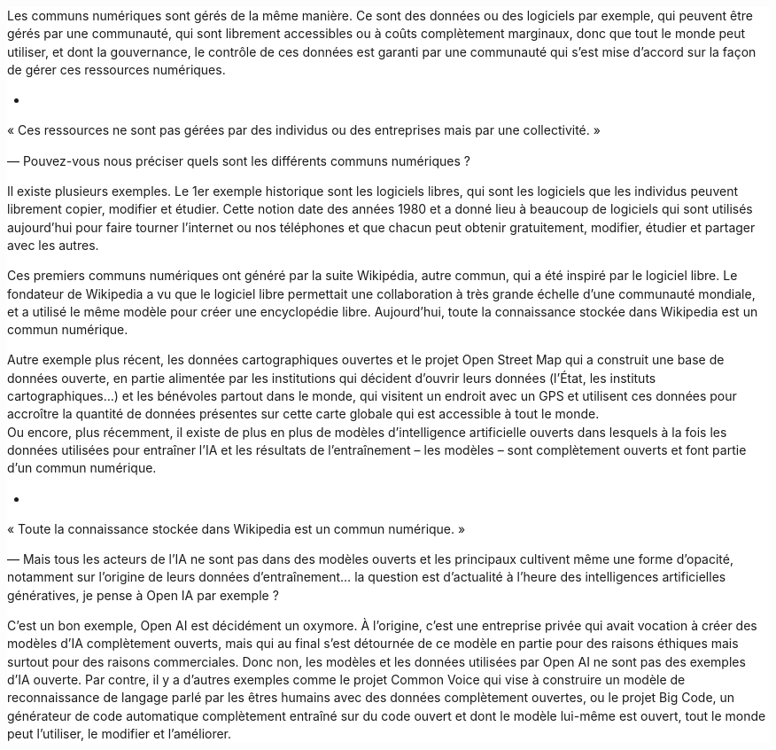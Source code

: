 Les communs numériques sont gérés de la même manière. Ce sont des données ou
des logiciels par exemple, qui peuvent être gérés par une communauté, qui sont
librement accessibles ou à coûts complètement marginaux, donc que tout le
monde peut utiliser, et dont la gouvernance, le contrôle de ces données est
garanti par une communauté qui s’est mise d’accord sur la façon de gérer ces
ressources numériques.

  * 

« Ces ressources ne sont pas gérées par des individus ou des entreprises mais
par une collectivité. »

— Pouvez-vous nous préciser quels sont les différents communs numériques ?

Il existe plusieurs exemples. Le 1er exemple historique sont les logiciels
libres, qui sont les logiciels que les individus peuvent librement copier,
modifier et étudier. Cette notion date des années 1980 et a donné lieu à
beaucoup de logiciels qui sont utilisés aujourd’hui pour faire tourner
l’internet ou nos téléphones et que chacun peut obtenir gratuitement,
modifier, étudier et partager avec les autres.

Ces premiers communs numériques ont généré par la suite Wikipédia, autre
commun, qui a été inspiré par le logiciel libre. Le fondateur de Wikipedia a
vu que le logiciel libre permettait une collaboration à très grande échelle
d’une communauté mondiale, et a utilisé le même modèle pour créer une
encyclopédie libre. Aujourd’hui, toute la connaissance stockée dans Wikipedia
est un commun numérique.

Autre exemple plus récent, les données cartographiques ouvertes et le projet
Open Street Map qui a construit une base de données ouverte, en partie
alimentée par les institutions qui décident d’ouvrir leurs données (l’État,
les instituts cartographiques…) et les bénévoles partout dans le monde, qui
visitent un endroit avec un GPS et utilisent ces données pour accroître la
quantité de données présentes sur cette carte globale qui est accessible à
tout le monde.  
Ou encore, plus récemment, il existe de plus en plus de modèles d’intelligence
artificielle ouverts dans lesquels à la fois les données utilisées pour
entraîner l’IA et les résultats de l’entraînement – les modèles – sont
complètement ouverts et font partie d’un commun numérique.

  * 

« Toute la connaissance stockée dans Wikipedia est un commun numérique. »

— Mais tous les acteurs de l’IA ne sont pas dans des modèles ouverts et les
principaux cultivent même une forme d’opacité, notamment sur l’origine de
leurs données d’entraînement… la question est d’actualité à l’heure des
intelligences artificielles génératives, je pense à Open IA par exemple ?

C’est un bon exemple, Open AI est décidément un oxymore. À l’origine, c’est
une entreprise privée qui avait vocation à créer des modèles d’IA complètement
ouverts, mais qui au final s’est détournée de ce modèle en partie pour des
raisons éthiques mais surtout pour des raisons commerciales. Donc non, les
modèles et les données utilisées par Open AI ne sont pas des exemples d’IA
ouverte. Par contre, il y a d’autres exemples comme le projet Common Voice qui
vise à construire un modèle de reconnaissance de langage parlé par les êtres
humains avec des données complètement ouvertes, ou le projet Big Code, un
générateur de code automatique complètement entraîné sur du code ouvert et
dont le modèle lui-même est ouvert, tout le monde peut l’utiliser, le modifier
et l’améliorer.
